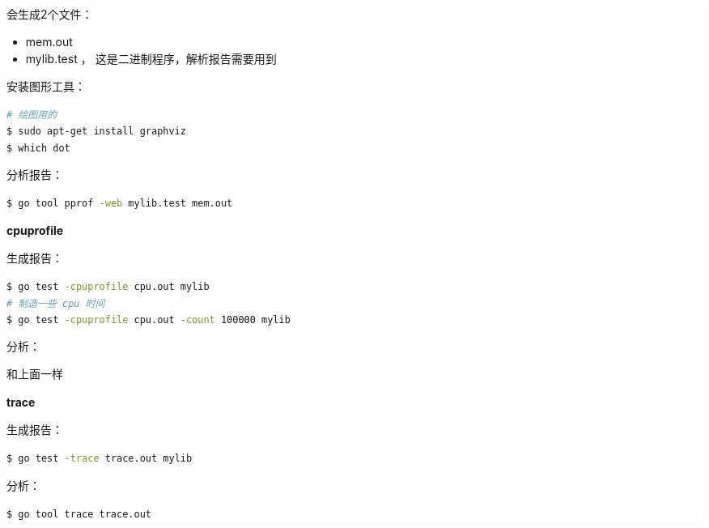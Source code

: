 会生成2个文件：

- mem.out
- mylib.test   ， 这是二进制程序，解析报告需要用到


安装图形工具：

```sh
# 绘图用的
$ sudo apt-get install graphviz
$ which dot
```

分析报告：

```sh
$ go tool pprof -web mylib.test mem.out

```

**cpuprofile**

生成报告：

```sh
$ go test -cpuprofile cpu.out mylib
# 制造一些 cpu 时间
$ go test -cpuprofile cpu.out -count 100000 mylib
```

分析：

和上面一样


**trace**

生成报告：

```sh
$ go test -trace trace.out mylib
```

分析：

```sh
$ go tool trace trace.out
```
